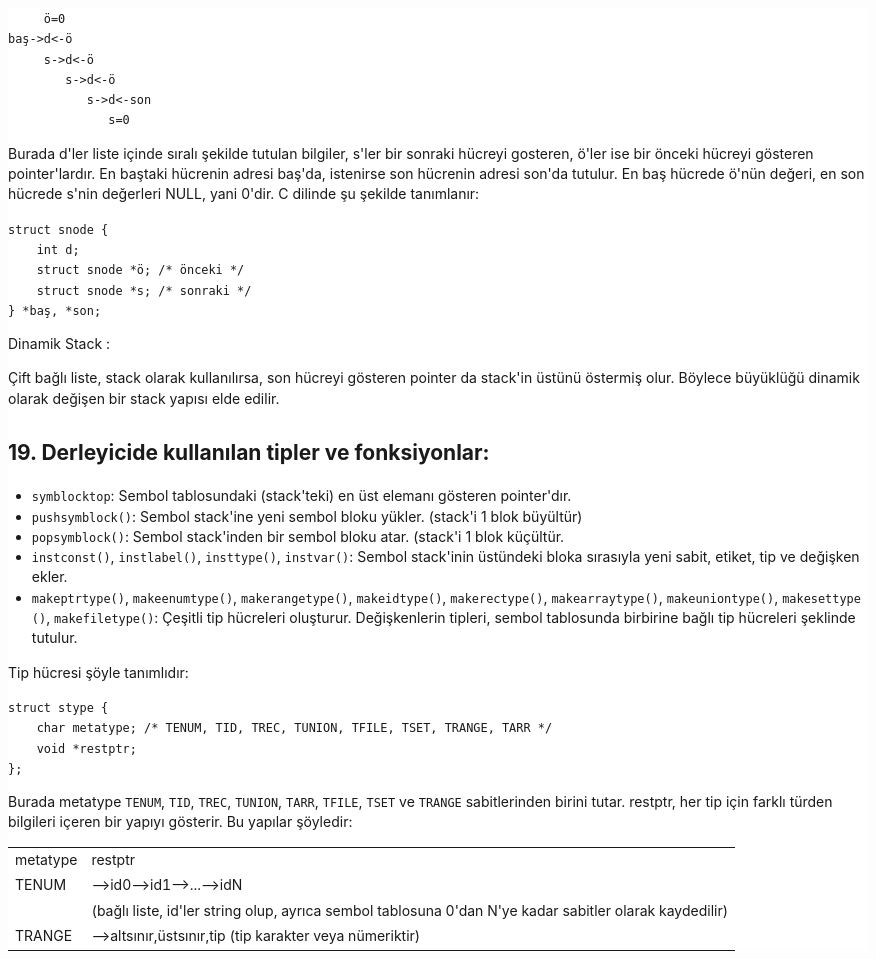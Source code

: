 ```
     ö=0 
baş->d<-ö
     s->d<-ö 
        s->d<-ö
           s->d<-son
              s=0
```
Burada d'ler liste içinde sıralı şekilde tutulan bilgiler, s'ler bir sonraki hücreyi gosteren, ö'ler ise bir önceki hücreyi gösteren pointer'lardır. En baştaki hücrenin adresi baş'da, istenirse son hücrenin adresi son'da tutulur. En baş hücrede ö'nün değeri, en son hücrede s'nin değerleri NULL, yani 0'dir. 
C dilinde şu şekilde tanımlanır:
```
struct snode {
    int d;
    struct snode *ö; /* önceki */
    struct snode *s; /* sonraki */
} *baş, *son;
```
Dinamik Stack :

Çift bağlı liste, stack olarak kullanılırsa, son hücreyi gösteren
pointer da stack'in üstünü östermiş olur. Böylece büyüklüğü dinamik
olarak değişen bir stack yapısı elde edilir.

## 19. Derleyicide kullanılan tipler ve fonksiyonlar:

- `symblocktop`: Sembol tablosundaki (stack'teki) en üst elemanı gösteren pointer'dır.
- `pushsymblock()`: Sembol stack'ine yeni sembol bloku yükler. (stack'i 1 blok büyültür)
- `popsymblock()`: Sembol stack'inden bir sembol bloku atar. (stack'i 1 blok küçültür.
- `instconst()`, `instlabel()`, `insttype()`, `instvar()`: Sembol stack'inin üstündeki bloka sırasıyla yeni sabit, etiket, tip ve değişken ekler.
- `makeptrtype()`, `makeenumtype()`, `makerangetype()`, `makeidtype()`, `makerectype()`, `makearraytype()`, `makeuniontype()`,
   `makesettype()`, `makefiletype()`: Çeşitli tip hücreleri oluşturur. Değişkenlerin tipleri, sembol tablosunda birbirine bağlı tip hücreleri şeklinde tutulur.

Tip hücresi şöyle tanımlıdır:
```
struct stype {
    char metatype; /* TENUM, TID, TREC, TUNION, TFILE, TSET, TRANGE, TARR */
    void *restptr; 
};
```
Burada metatype `TENUM`, `TID`, `TREC`, `TUNION`, `TARR`, `TFILE`, `TSET` ve `TRANGE` sabitlerinden birini tutar. restptr, her tip için farklı türden bilgileri içeren bir yapıyı gösterir. Bu yapılar şöyledir:
<table>
    <tr>
        <td>metatype</td>
        <td>restptr</td>
    </tr>
    <tr>
        <td>TENUM</td>
        <td>-->id0-->id1-->...-->idN</td>
    </tr>
    <tr>
        <td></td>
        <td>(bağlı liste, id'ler string olup, ayrıca sembol tablosuna 0'dan N'ye kadar sabitler olarak kaydedilir)</td>
    </tr>
    <tr>
        <td>TRANGE</td>
        <td>-->altsınır,üstsınır,tip (tip karakter veya nümeriktir)</td>